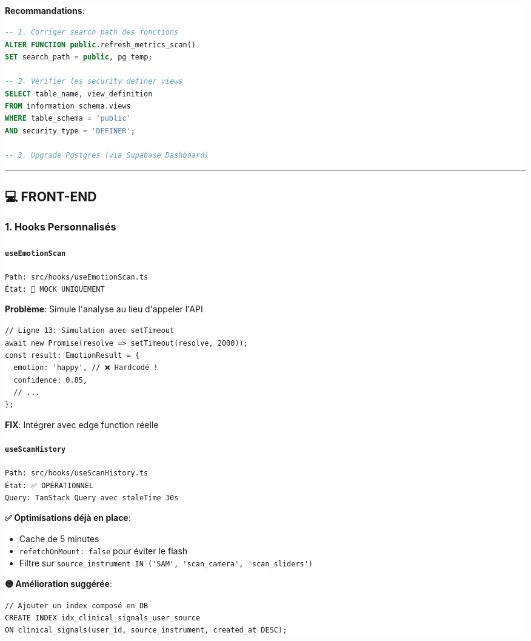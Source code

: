 **Recommandations**:
```sql
-- 1. Corriger search_path des fonctions
ALTER FUNCTION public.refresh_metrics_scan() 
SET search_path = public, pg_temp;

-- 2. Vérifier les security definer views
SELECT table_name, view_definition 
FROM information_schema.views 
WHERE table_schema = 'public' 
AND security_type = 'DEFINER';

-- 3. Upgrade Postgres (via Supabase Dashboard)
```

---

## 💻 FRONT-END

### 1. Hooks Personnalisés

#### `useEmotionScan`
```tsx
Path: src/hooks/useEmotionScan.ts
État: 🔴 MOCK UNIQUEMENT
```

**Problème**: Simule l'analyse au lieu d'appeler l'API
```tsx
// Ligne 13: Simulation avec setTimeout
await new Promise(resolve => setTimeout(resolve, 2000));
const result: EmotionResult = {
  emotion: 'happy', // ❌ Hardcodé !
  confidence: 0.85,
  // ...
};
```

**FIX**: Intégrer avec edge function réelle

#### `useScanHistory`
```tsx
Path: src/hooks/useScanHistory.ts
État: ✅ OPÉRATIONNEL
Query: TanStack Query avec staleTime 30s
```

**✅ Optimisations déjà en place**:
- Cache de 5 minutes
- `refetchOnMount: false` pour éviter le flash
- Filtre sur `source_instrument IN ('SAM', 'scan_camera', 'scan_sliders')`

**🟡 Amélioration suggérée**:
```tsx
// Ajouter un index composé en DB
CREATE INDEX idx_clinical_signals_user_source 
ON clinical_signals(user_id, source_instrument, created_at DESC);
```

